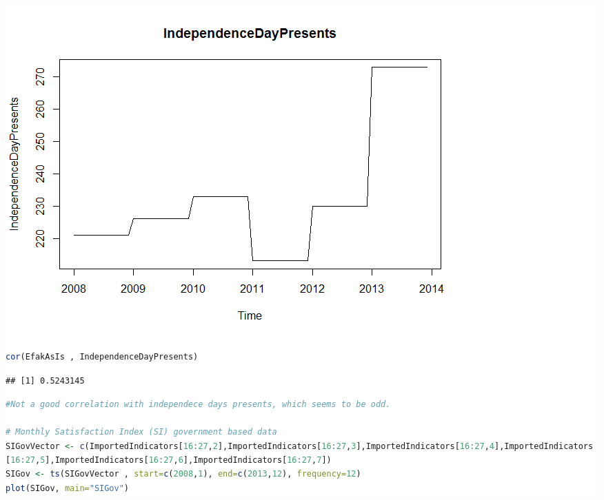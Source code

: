 ![](6306_403_CASE_STUDY_2_files/figure-html/NotVeryGoodIndicators-4.png)

```r
cor(EfakAsIs , IndependenceDayPresents) 
```

```
## [1] 0.5243145
```

```r
#Not a good correlation with independece days presents, which seems to be odd.

# Monthly Satisfaction Index (SI) government based data
SIGovVector <- c(ImportedIndicators[16:27,2],ImportedIndicators[16:27,3],ImportedIndicators[16:27,4],ImportedIndicators[16:27,5],ImportedIndicators[16:27,6],ImportedIndicators[16:27,7])
SIGov <- ts(SIGovVector , start=c(2008,1), end=c(2013,12), frequency=12)
plot(SIGov, main="SIGov")
```
